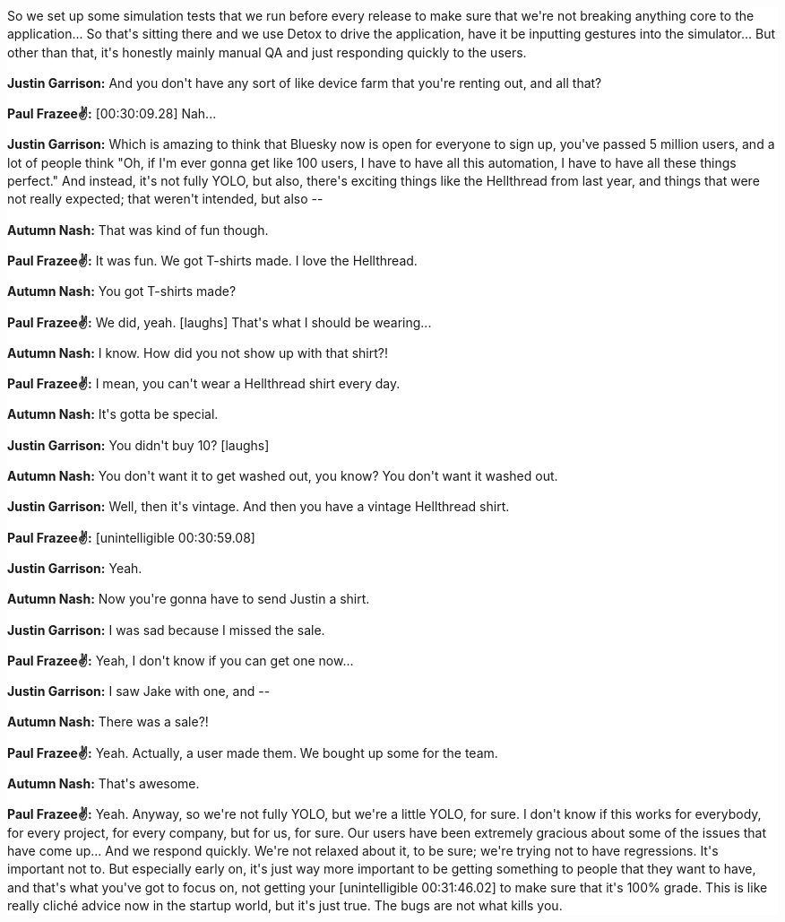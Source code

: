 So we set up some simulation tests that we run before every release to make sure that we're not breaking anything core to the application... So that's sitting there and we use Detox to drive the application, have it be inputting gestures into the simulator... But other than that, it's honestly mainly manual QA and just responding quickly to the users.

**Justin Garrison:** And you don't have any sort of like device farm that you're renting out, and all that?

**Paul Frazee✌:** \[00:30:09.28\] Nah...

**Justin Garrison:** Which is amazing to think that Bluesky now is open for everyone to sign up, you've passed 5 million users, and a lot of people think "Oh, if I'm ever gonna get like 100 users, I have to have all this automation, I have to have all these things perfect." And instead, it's not fully YOLO, but also, there's exciting things like the Hellthread from last year, and things that were not really expected; that weren't intended, but also --

**Autumn Nash:** That was kind of fun though.

**Paul Frazee✌:** It was fun. We got T-shirts made. I love the Hellthread.

**Autumn Nash:** You got T-shirts made?

**Paul Frazee✌:** We did, yeah. \[laughs\] That's what I should be wearing...

**Autumn Nash:** I know. How did you not show up with that shirt?!

**Paul Frazee✌:** I mean, you can't wear a Hellthread shirt every day.

**Autumn Nash:** It's gotta be special.

**Justin Garrison:** You didn't buy 10? \[laughs\]

**Autumn Nash:** You don't want it to get washed out, you know? You don't want it washed out.

**Justin Garrison:** Well, then it's vintage. And then you have a vintage Hellthread shirt.

**Paul Frazee✌:** \[unintelligible 00:30:59.08\]

**Justin Garrison:** Yeah.

**Autumn Nash:** Now you're gonna have to send Justin a shirt.

**Justin Garrison:** I was sad because I missed the sale.

**Paul Frazee✌:** Yeah, I don't know if you can get one now...

**Justin Garrison:** I saw Jake with one, and --

**Autumn Nash:** There was a sale?!

**Paul Frazee✌:** Yeah. Actually, a user made them. We bought up some for the team.

**Autumn Nash:** That's awesome.

**Paul Frazee✌:** Yeah. Anyway, so we're not fully YOLO, but we're a little YOLO, for sure. I don't know if this works for everybody, for every project, for every company, but for us, for sure. Our users have been extremely gracious about some of the issues that have come up... And we respond quickly. We're not relaxed about it, to be sure; we're trying not to have regressions. It's important not to. But especially early on, it's just way more important to be getting something to people that they want to have, and that's what you've got to focus on, not getting your \[unintelligible 00:31:46.02\] to make sure that it's 100% grade. This is like really cliché advice now in the startup world, but it's just true. The bugs are not what kills you.
